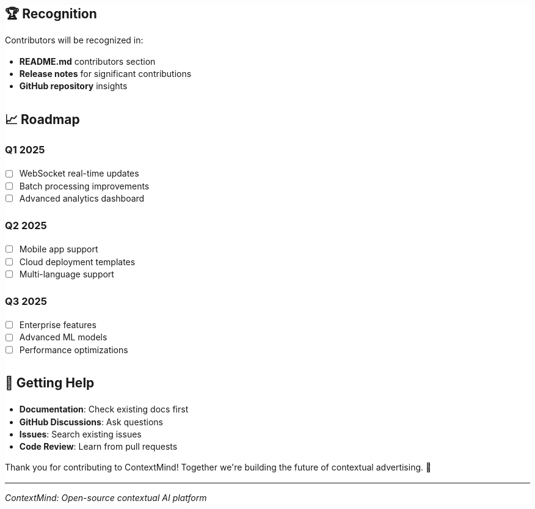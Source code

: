 ## 🏆 Recognition

Contributors will be recognized in:
- **README.md** contributors section
- **Release notes** for significant contributions
- **GitHub repository** insights

## 📈 Roadmap

### **Q1 2025**
- [ ] WebSocket real-time updates
- [ ] Batch processing improvements
- [ ] Advanced analytics dashboard

### **Q2 2025**
- [ ] Mobile app support
- [ ] Cloud deployment templates
- [ ] Multi-language support

### **Q3 2025**
- [ ] Enterprise features
- [ ] Advanced ML models
- [ ] Performance optimizations

## 🤝 Getting Help

- **Documentation**: Check existing docs first
- **GitHub Discussions**: Ask questions
- **Issues**: Search existing issues
- **Code Review**: Learn from pull requests

Thank you for contributing to ContextMind! Together we're building the future of contextual advertising. 🚀

---

*ContextMind: Open-source contextual AI platform* 